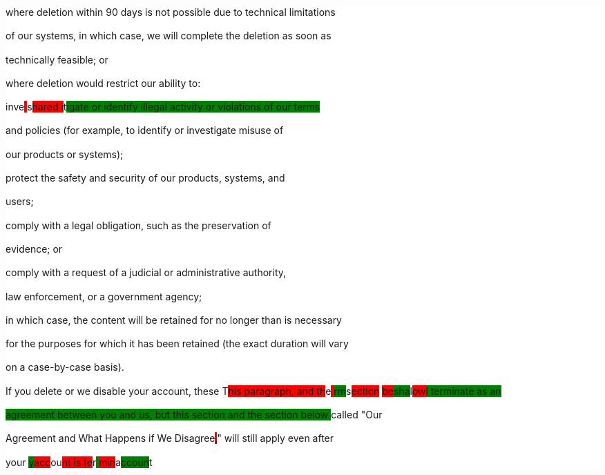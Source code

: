 
where deletion within 90 days is not possible due to technical limitations


of our systems, in which case, we will complete the deletion as soon as


technically feasible; or


where deletion would restrict our ability to:


in</span>ve<span style="background-color: red;"> </span>s<span style="background-color: red;">hared i</span>t<span style="background-color: green;">igate or identify illegal activity or violations of our terms


and policies (for example, to identify or investigate misuse of


our products or systems);


protect the safety and security of our products, systems, and


users;


comply with a legal obligation, such as the preservation of


evidence; or


comply with a request of a judicial or administrative authority,


law enforcement, or a government agency;


in which case, the content will be retained for no longer than is necessary


for the purposes for which it has been retained (the exact duration will vary


on a case-by-case basis)</span>.<span style="background-color: green;">


If you delete or we disable your account, these</span> T<span style="background-color: red;">his paragraph, and th</span>e<span style="background-color: red;"> </span><span style="background-color: green;">rm</span>s<span style="background-color: red;">ection</span> <span style="background-color: red;">be</span><span style="background-color: green;">sha</span>l<span style="background-color: red;">ow</span><span style="background-color: green;">l terminate as an</span>


<span style="background-color: green;">agreement between you and us, but this section and the section below </span>called "Our<span style="background-color: red;"> </span><span style="background-color: green;">


</span>Agreement and What Happens if We Disagree<span style="background-color: red;">,</span>" will still apply even after<span style="background-color: red;">


your</span> <span style="background-color: green;">y</span><span style="background-color: red;">acc</span>ou<span style="background-color: red;">nt is te</span>r<span style="background-color: green;"> </span><span style="background-color: red;">min</span>a<span style="background-color: green;">ccoun</span>t<span style="background-color: green;">
